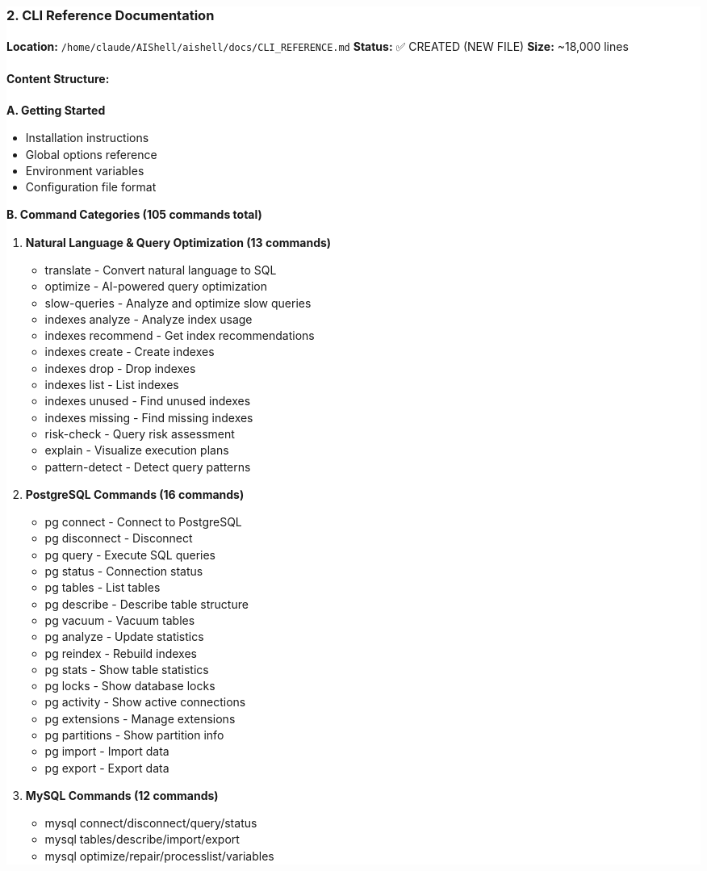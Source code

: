 
### 2. CLI Reference Documentation

**Location:** `/home/claude/AIShell/aishell/docs/CLI_REFERENCE.md`
**Status:** ✅ CREATED (NEW FILE)
**Size:** ~18,000 lines

#### Content Structure:

**A. Getting Started**
- Installation instructions
- Global options reference
- Environment variables
- Configuration file format

**B. Command Categories (105 commands total)**

1. **Natural Language & Query Optimization (13 commands)**
   - translate - Convert natural language to SQL
   - optimize - AI-powered query optimization
   - slow-queries - Analyze and optimize slow queries
   - indexes analyze - Analyze index usage
   - indexes recommend - Get index recommendations
   - indexes create - Create indexes
   - indexes drop - Drop indexes
   - indexes list - List indexes
   - indexes unused - Find unused indexes
   - indexes missing - Find missing indexes
   - risk-check - Query risk assessment
   - explain - Visualize execution plans
   - pattern-detect - Detect query patterns

2. **PostgreSQL Commands (16 commands)**
   - pg connect - Connect to PostgreSQL
   - pg disconnect - Disconnect
   - pg query - Execute SQL queries
   - pg status - Connection status
   - pg tables - List tables
   - pg describe - Describe table structure
   - pg vacuum - Vacuum tables
   - pg analyze - Update statistics
   - pg reindex - Rebuild indexes
   - pg stats - Show table statistics
   - pg locks - Show database locks
   - pg activity - Show active connections
   - pg extensions - Manage extensions
   - pg partitions - Show partition info
   - pg import - Import data
   - pg export - Export data

3. **MySQL Commands (12 commands)**
   - mysql connect/disconnect/query/status
   - mysql tables/describe/import/export
   - mysql optimize/repair/processlist/variables
